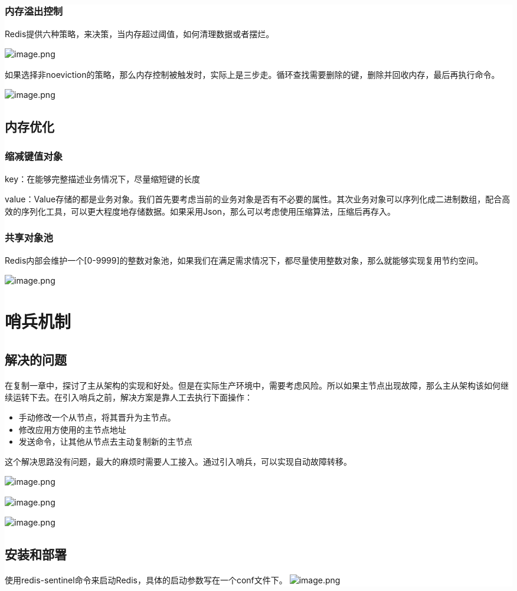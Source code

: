 
### 内存溢出控制

Redis提供六种策略，来决策，当内存超过阈值，如何清理数据或者摆烂。

![image.png](https://obsidian-1317277327.cos.ap-chengdu.myqcloud.com/attachment/20250822165921.png)

如果选择非noeviction的策略，那么内存控制被触发时，实际上是三步走。循环查找需要删除的键，删除并回收内存，最后再执行命令。

![image.png](https://obsidian-1317277327.cos.ap-chengdu.myqcloud.com/attachment/20250825112302.png)


## 内存优化

### 缩减键值对象

key：在能够完整描述业务情况下，尽量缩短键的长度

value：Value存储的都是业务对象。我们首先要考虑当前的业务对象是否有不必要的属性。其次业务对象可以序列化成二进制数组，配合高效的序列化工具，可以更大程度地存储数据。如果采用Json，那么可以考虑使用压缩算法，压缩后再存入。

### 共享对象池

Redis内部会维护一个[0-9999]的整数对象池，如果我们在满足需求情况下，都尽量使用整数对象，那么就能够实现复用节约空间。

![image.png](https://obsidian-1317277327.cos.ap-chengdu.myqcloud.com/attachment/20250825112314.png)


# 哨兵机制

## 解决的问题

在复制一章中，探讨了主从架构的实现和好处。但是在实际生产环境中，需要考虑风险。所以如果主节点出现故障，那么主从架构该如何继续运转下去。在引入哨兵之前，解决方案是靠人工去执行下面操作：
- 手动修改一个从节点，将其晋升为主节点。
- 修改应用方使用的主节点地址
- 发送命令，让其他从节点去主动复制新的主节点

这个解决思路没有问题，最大的麻烦时需要人工接入。通过引入哨兵，可以实现自动故障转移。

![image.png](https://obsidian-1317277327.cos.ap-chengdu.myqcloud.com/attachment/20250825112332.png)

![image.png](https://obsidian-1317277327.cos.ap-chengdu.myqcloud.com/attachment/20250825112338.png)

![image.png](https://obsidian-1317277327.cos.ap-chengdu.myqcloud.com/attachment/20250825112345.png)


## 安装和部署

使用redis-sentinel命令来启动Redis，具体的启动参数写在一个conf文件下。
![image.png](https://obsidian-1317277327.cos.ap-chengdu.myqcloud.com/attachment/20250825112355.png)
